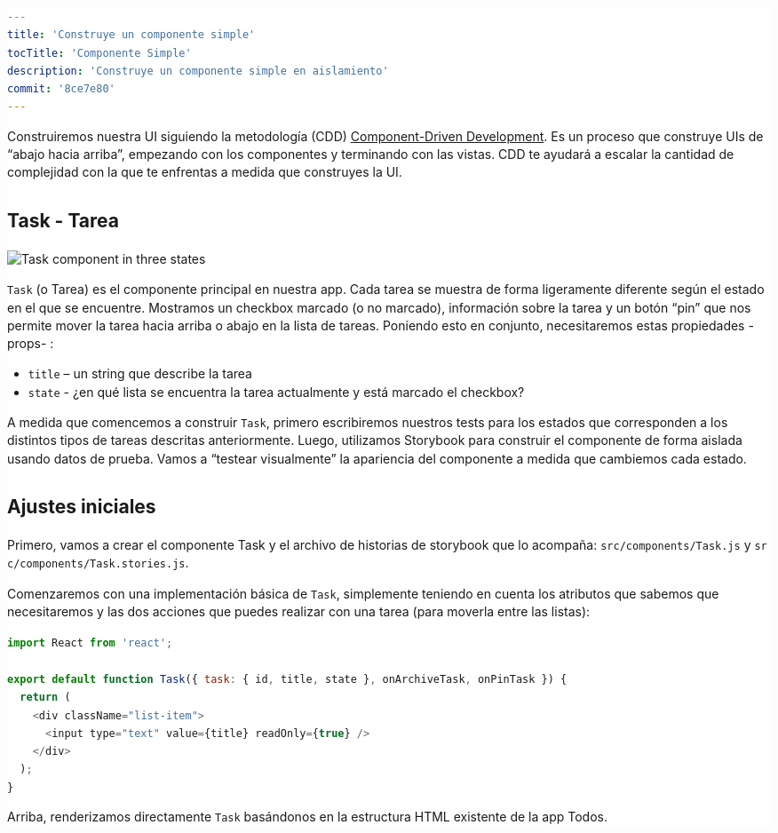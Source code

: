 ```yaml
---
title: 'Construye un componente simple'
tocTitle: 'Componente Simple'
description: 'Construye un componente simple en aislamiento'
commit: '8ce7e80'
---
```


Construiremos nuestra UI siguiendo la metodología (CDD) [Component-Driven Development](https://www.componentdriven.org/). Es un proceso que construye UIs de “abajo hacia arriba”, empezando con los componentes y terminando con las vistas. CDD te ayudará a escalar la cantidad de complejidad con la que te enfrentas a medida que construyes la UI.

## Task - Tarea

![Task component in three states](/intro-to-storybook/task-states-learnstorybook.png)

`Task` (o Tarea) es el componente principal en nuestra app. Cada tarea se muestra de forma ligeramente diferente según el estado en el que se encuentre. Mostramos un checkbox marcado (o no marcado), información sobre la tarea y un botón “pin” que nos permite mover la tarea hacia arriba o abajo en la lista de tareas. Poniendo esto en conjunto, necesitaremos estas propiedades -props- :

- `title` – un string que describe la tarea
- `state` - ¿en qué lista se encuentra la tarea actualmente y está marcado el checkbox?

A medida que comencemos a construir `Task`, primero escribiremos nuestros tests para los estados que corresponden a los distintos tipos de tareas descritas anteriormente. Luego, utilizamos Storybook para construir el componente de forma aislada usando datos de prueba. Vamos a “testear visualmente” la apariencia del componente a medida que cambiemos cada estado.

## Ajustes iniciales

Primero, vamos a crear el componente Task y el archivo de historias de storybook que lo acompaña: `src/components/Task.js` y `src/components/Task.stories.js`.

Comenzaremos con una implementación básica de `Task`, simplemente teniendo en cuenta los atributos que sabemos que necesitaremos y las dos acciones que puedes realizar con una tarea (para moverla entre las listas):

```js:title=src/components/Task.js
import React from 'react';

export default function Task({ task: { id, title, state }, onArchiveTask, onPinTask }) {
  return (
    <div className="list-item">
      <input type="text" value={title} readOnly={true} />
    </div>
  );
}
```

Arriba, renderizamos directamente `Task` basándonos en la estructura HTML existente de la app Todos.
